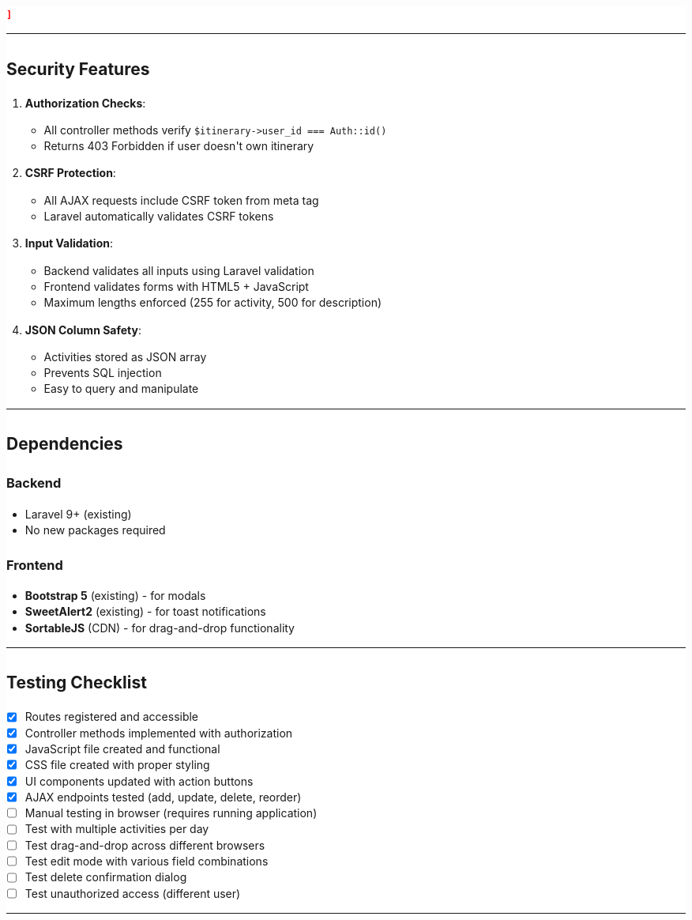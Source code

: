 ```json
]
```

---

## Security Features

1. **Authorization Checks**:
   - All controller methods verify `$itinerary->user_id === Auth::id()`
   - Returns 403 Forbidden if user doesn't own itinerary

2. **CSRF Protection**:
   - All AJAX requests include CSRF token from meta tag
   - Laravel automatically validates CSRF tokens

3. **Input Validation**:
   - Backend validates all inputs using Laravel validation
   - Frontend validates forms with HTML5 + JavaScript
   - Maximum lengths enforced (255 for activity, 500 for description)

4. **JSON Column Safety**:
   - Activities stored as JSON array
   - Prevents SQL injection
   - Easy to query and manipulate

---

## Dependencies

### Backend
- Laravel 9+ (existing)
- No new packages required

### Frontend
- **Bootstrap 5** (existing) - for modals
- **SweetAlert2** (existing) - for toast notifications
- **SortableJS** (CDN) - for drag-and-drop functionality

---

## Testing Checklist

- [x] Routes registered and accessible
- [x] Controller methods implemented with authorization
- [x] JavaScript file created and functional
- [x] CSS file created with proper styling
- [x] UI components updated with action buttons
- [x] AJAX endpoints tested (add, update, delete, reorder)
- [ ] Manual testing in browser (requires running application)
- [ ] Test with multiple activities per day
- [ ] Test drag-and-drop across different browsers
- [ ] Test edit mode with various field combinations
- [ ] Test delete confirmation dialog
- [ ] Test unauthorized access (different user)

---